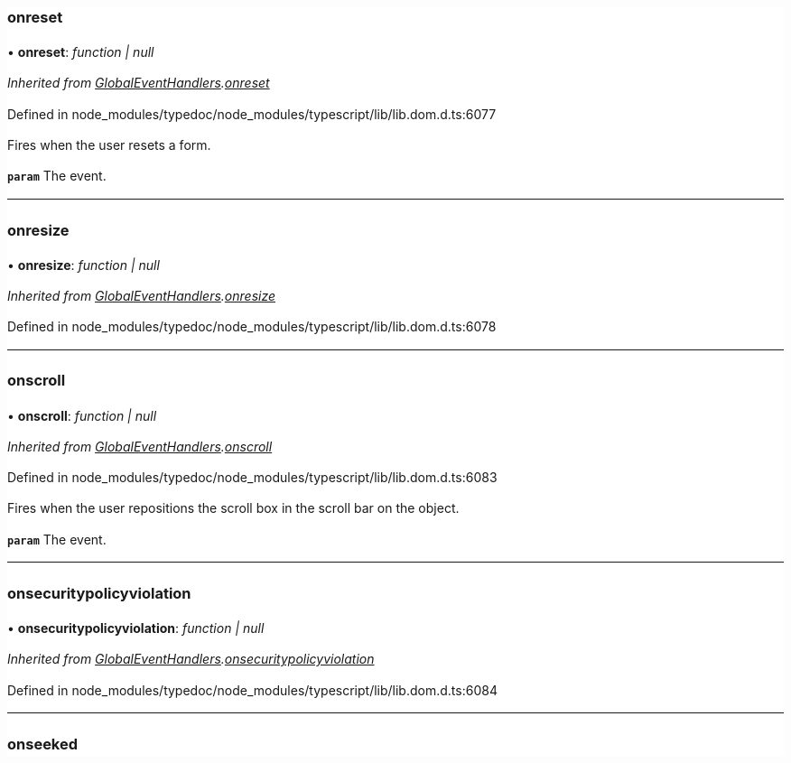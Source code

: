 ###  onreset

• **onreset**: *function | null*

*Inherited from [GlobalEventHandlers](_node_modules_typedoc_node_modules_typescript_lib_lib_dom_d_.globaleventhandlers.md).[onreset](_node_modules_typedoc_node_modules_typescript_lib_lib_dom_d_.globaleventhandlers.md#onreset)*

Defined in node_modules/typedoc/node_modules/typescript/lib/lib.dom.d.ts:6077

Fires when the user resets a form.

**`param`** The event.

___

###  onresize

• **onresize**: *function | null*

*Inherited from [GlobalEventHandlers](_node_modules_typedoc_node_modules_typescript_lib_lib_dom_d_.globaleventhandlers.md).[onresize](_node_modules_typedoc_node_modules_typescript_lib_lib_dom_d_.globaleventhandlers.md#onresize)*

Defined in node_modules/typedoc/node_modules/typescript/lib/lib.dom.d.ts:6078

___

###  onscroll

• **onscroll**: *function | null*

*Inherited from [GlobalEventHandlers](_node_modules_typedoc_node_modules_typescript_lib_lib_dom_d_.globaleventhandlers.md).[onscroll](_node_modules_typedoc_node_modules_typescript_lib_lib_dom_d_.globaleventhandlers.md#onscroll)*

Defined in node_modules/typedoc/node_modules/typescript/lib/lib.dom.d.ts:6083

Fires when the user repositions the scroll box in the scroll bar on the object.

**`param`** The event.

___

###  onsecuritypolicyviolation

• **onsecuritypolicyviolation**: *function | null*

*Inherited from [GlobalEventHandlers](_node_modules_typedoc_node_modules_typescript_lib_lib_dom_d_.globaleventhandlers.md).[onsecuritypolicyviolation](_node_modules_typedoc_node_modules_typescript_lib_lib_dom_d_.globaleventhandlers.md#onsecuritypolicyviolation)*

Defined in node_modules/typedoc/node_modules/typescript/lib/lib.dom.d.ts:6084

___

###  onseeked
